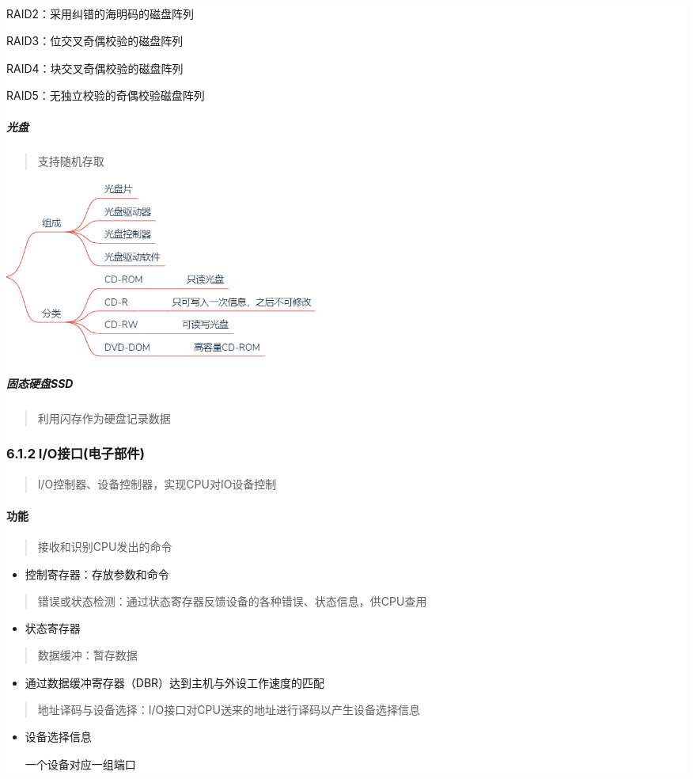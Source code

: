 RAID2：采用纠错的海明码的磁盘阵列

RAID3：位交叉奇偶校验的磁盘阵列

RAID4：块交叉奇偶校验的磁盘阵列

RAID5：无独立校验的奇偶校验磁盘阵列

##### 光盘

> 支持随机存取

<img src="6-IO系统/image-20220705115603609.png" alt="image-20220705115603609" style="zoom: 67%;" />

##### 固态硬盘SSD

> 利用闪存作为硬盘记录数据

### 6.1.2 I/O接口(电子部件)

> I/O控制器、设备控制器，实现CPU对IO设备控制

#### 功能

> 接收和识别CPU发出的命令

- 控制寄存器：存放参数和命令

> 错误或状态检测：通过状态寄存器反馈设备的各种错误、状态信息，供CPU查用

- 状态寄存器

> 数据缓冲：暂存数据

- 通过数据缓冲寄存器（DBR）达到主机与外设工作速度的匹配

> 地址译码与设备选择：I/O接口对CPU送来的地址进行译码以产生设备选择信息

- 设备选择信息

  一个设备对应一组端口

